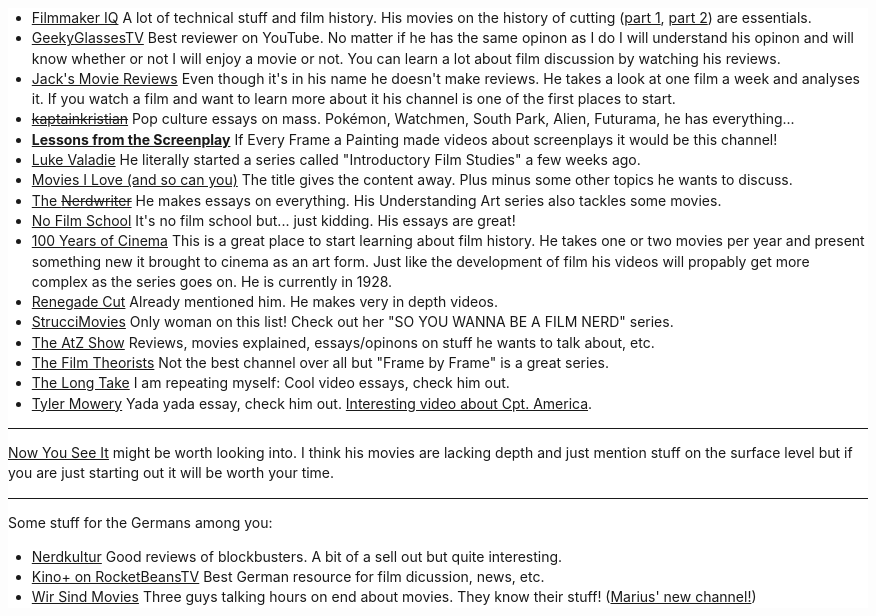 - [Filmmaker IQ](https://www.youtube.com/channel/UCSFAYalJ2Q7Tm_WmLgetmeg) A lot of technical stuff and film history. His movies on the history of cutting ([part 1](https://www.youtube.com/watch?v=6uahjH2cspk), [part 2](https://www.youtube.com/watch?v=JYedfenQ_Mw)) are essentials.
- [GeekyGlassesTV](https://www.youtube.com/channel/UCxgtOj0couWnSNb7_IlVGYw) Best reviewer on YouTube. No matter if he has the same opinon as I do I will understand his opinon and will know whether or not I will enjoy a movie or not. You can learn a lot about film discussion by watching his reviews.
- [Jack's Movie Reviews](https://www.youtube.com/channel/UCzpVBvuIfhncmI7JDwBCOyg) Even though it's in his name he doesn't make reviews. He takes a look at one film a week and analyses it. If you watch a film and want to learn more about it his channel is one of the first places to start.
- [~~kaptainkristian~~](https://www.youtube.com/channel/UCuPgdqQKpq4T4zeqmTelnFg) Pop culture essays on mass. Pokémon, Watchmen, South Park, Alien, Futurama, he has everything...
- [**Lessons from the Screenplay**](https://www.youtube.com/channel/UCErSSa3CaP_GJxmFpdjG9Jw) If Every Frame a Painting made videos about screenplays it would be this channel!
- [Luke Valadie](https://www.youtube.com/user/Kingfish212/featured) He literally started a series called "Introductory Film Studies" a few weeks ago.
- [Movies I Love (and so can you)](https://www.youtube.com/channel/UCfPni-XauIF97mSckAxYL_w) The title gives the content away. Plus minus some other topics he wants to discuss.
- [The ~~Nerdwriter~~](https://www.youtube.com/channel/UCJkMlOu7faDgqh4PfzbpLdg) He makes essays on everything. His Understanding Art series also tackles some movies.
- [No Film School](https://www.youtube.com/channel/UCM2FoYtC-2PQzMr_gDfQnHg) It's no film school but... just kidding. His essays are great!
- [100 Years of Cinema](https://www.youtube.com/channel/UCbM9iT_PqBCUOQdaREDAP3g) This is a great place to start learning about film history. He takes one or two movies per year and present something new it brought to cinema as an art form. Just like the development of film his videos will propably get more complex as the series goes on. He is currently in 1928.
- [Renegade Cut](https://www.youtube.com/channel/UC9infsKo33_2LUoiqXGgQWg) Already mentioned him. He makes very in depth videos.
- [StrucciMovies](https://www.youtube.com/channel/UCh9DnjvObUcvvwrYbJ4-cLQ) Only woman on this list! Check out her "SO YOU WANNA BE A FILM NERD" series.
- [The AtZ Show](https://www.youtube.com/channel/UCCu76xTA0v1P98-l9LWlh8w) Reviews, movies explained, essays/opinons on stuff he wants to talk about, etc.
- [The Film Theorists](https://www.youtube.com/channel/UC3sznuotAs2ohg_U__Jzj_Q) Not the best channel over all but "Frame by Frame" is a great series.
- [The Long Take](https://www.youtube.com/channel/UCcIX99UIKjfeQHT610hOkpA) I am repeating myself: Cool video essays, check him out.
- [Tyler Mowery](https://www.youtube.com/channel/UCFnskmQu5NjjJ2rooCSF7tw) Yada yada essay, check him out. [Interesting video about Cpt. America](https://www.youtube.com/watch?v=LRyMUIha5Ts).

------

[Now You See It](https://www.youtube.com/channel/UCWTFGPpNQ0Ms6afXhaWDiRw) might be worth looking into. I think his movies are lacking depth and just mention stuff on the surface level but if you are just starting out it will be worth your time.

------

Some stuff for the Germans among you:

- [Nerdkultur](https://www.youtube.com/channel/UCHyt6whzbCcG18q3m4ws6jw) Good reviews of blockbusters. A bit of a sell out but quite interesting.
- [Kino+ on RocketBeansTV](https://www.youtube.com/channel/UCQvTDmHza8erxZqDkjQ4bQQ) Best German resource for film dicussion, news, etc.
- [Wir Sind Movies](https://www.youtube.com/channel/UCDm2Z3fV3G-1jtXjEpocUvQ) Three guys talking hours on end about movies. They know their stuff! ([Marius' new channel!](https://www.youtube.com/channel/UCtps46VPfNfPajVVsCo2qCg))
